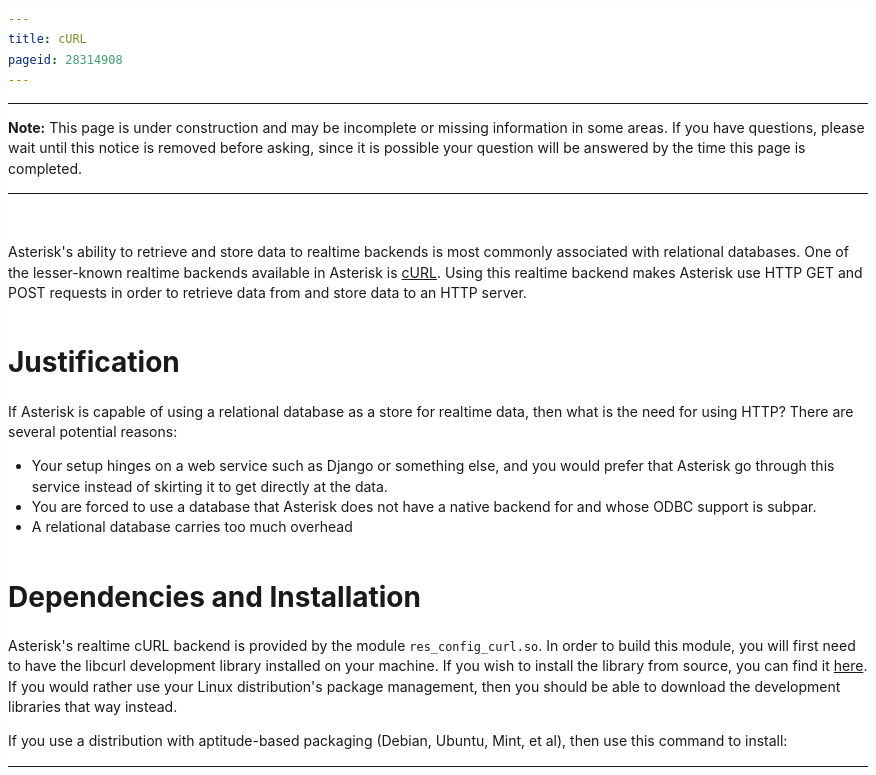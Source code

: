 ```yaml
---
title: cURL
pageid: 28314908
---
```





---

**Note:**  This page is under construction and may be incomplete or missing information in some areas. If you have questions, please wait until this notice is removed before asking, since it is possible your question will be answered by the time this page is completed.

  



---


 

Asterisk's ability to retrieve and store data to realtime backends is most commonly associated with relational databases. One of the lesser-known realtime backends available in Asterisk is [cURL](http://curl.haxx.se/). Using this realtime backend makes Asterisk use HTTP GET and POST requests in order to retrieve data from and store data to an HTTP server.

Justification
=============

If Asterisk is capable of using a relational database as a store for realtime data, then what is the need for using HTTP? There are several potential reasons:

* Your setup hinges on a web service such as Django or something else, and you would prefer that Asterisk go through this service instead of skirting it to get directly at the data.
* You are forced to use a database that Asterisk does not have a native backend for and whose ODBC support is subpar.
* A relational database carries too much overhead

Dependencies and Installation
=============================

Asterisk's realtime cURL backend is provided by the module `res_config_curl.so`. In order to build this module, you will first need to have the libcurl development library installed on your machine. If you wish to install the library from source, you can find it [here](http://curl.haxx.se/download.html). If you would rather use your Linux distribution's package management, then you should be able to download the development libraries that way instead.

If you use a distribution with aptitude-based packaging (Debian, Ubuntu, Mint, et al), then use this command to install:




---

  
  

